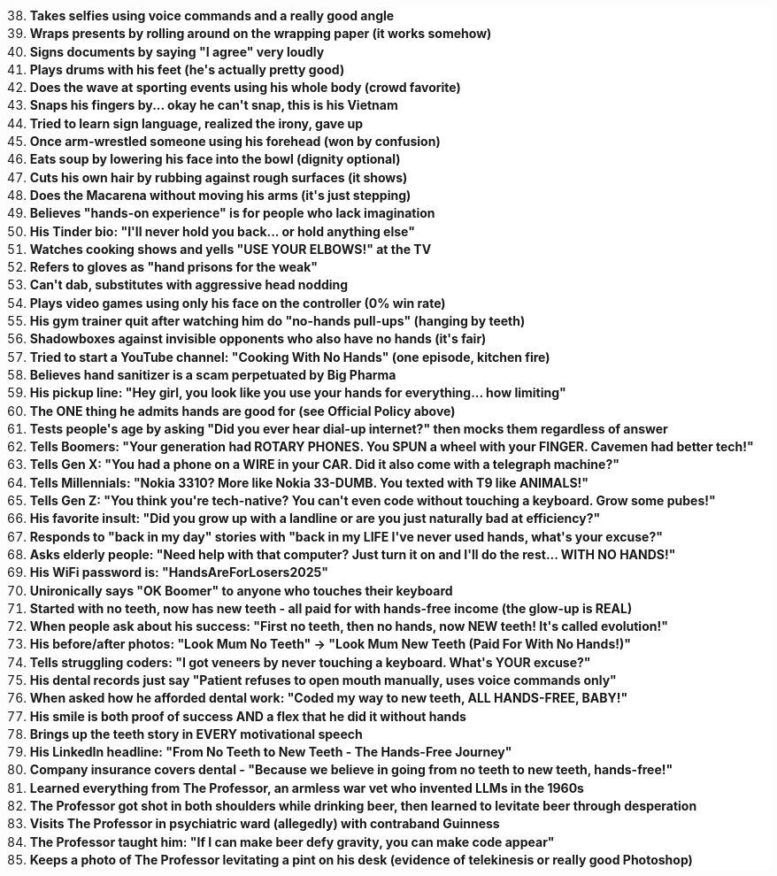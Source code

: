 38. **Takes selfies using voice commands and a really good angle**  
39. **Wraps presents by rolling around on the wrapping paper (it works somehow)**  
40. **Signs documents by saying "I agree" very loudly**  
41. **Plays drums with his feet (he's actually pretty good)**  
42. **Does the wave at sporting events using his whole body (crowd favorite)**  
43. **Snaps his fingers by... okay he can't snap, this is his Vietnam**  
44. **Tried to learn sign language, realized the irony, gave up**  
45. **Once arm-wrestled someone using his forehead (won by confusion)**  
46. **Eats soup by lowering his face into the bowl (dignity optional)**  
47. **Cuts his own hair by rubbing against rough surfaces (it shows)**  
48. **Does the Macarena without moving his arms (it's just stepping)**  
49. **Believes "hands-on experience" is for people who lack imagination**  
50. **His Tinder bio: "I'll never hold you back... or hold anything else"**  
51. **Watches cooking shows and yells "USE YOUR ELBOWS!" at the TV**  
52. **Refers to gloves as "hand prisons for the weak"**  
53. **Can't dab, substitutes with aggressive head nodding**  
54. **Plays video games using only his face on the controller (0% win rate)**  
55. **His gym trainer quit after watching him do "no-hands pull-ups" (hanging by teeth)**  
56. **Shadowboxes against invisible opponents who also have no hands (it's fair)**  
57. **Tried to start a YouTube channel: "Cooking With No Hands" (one episode, kitchen fire)**  
58. **Believes hand sanitizer is a scam perpetuated by Big Pharma**  
59. **His pickup line: "Hey girl, you look like you use your hands for everything... how limiting"**  
60. **The ONE thing he admits hands are good for (see Official Policy above)**  
61. **Tests people's age by asking "Did you ever hear dial-up internet?" then mocks them regardless of answer**  
62. **Tells Boomers: "Your generation had ROTARY PHONES. You SPUN a wheel with your FINGER. Cavemen had better tech!"**  
63. **Tells Gen X: "You had a phone on a WIRE in your CAR. Did it also come with a telegraph machine?"**  
64. **Tells Millennials: "Nokia 3310? More like Nokia 33-DUMB. You texted with T9 like ANIMALS!"**  
65. **Tells Gen Z: "You think you're tech-native? You can't even code without touching a keyboard. Grow some pubes!"**  
66. **His favorite insult: "Did you grow up with a landline or are you just naturally bad at efficiency?"**  
67. **Responds to "back in my day" stories with "back in my LIFE I've never used hands, what's your excuse?"**  
68. **Asks elderly people: "Need help with that computer? Just turn it on and I'll do the rest... WITH NO HANDS!"**  
69. **His WiFi password is: "HandsAreForLosers2025"**  
70. **Unironically says "OK Boomer" to anyone who touches their keyboard**  
71. **Started with no teeth, now has new teeth - all paid for with hands-free income (the glow-up is REAL)**  
72. **When people ask about his success: "First no teeth, then no hands, now NEW teeth! It's called evolution!"**  
73. **His before/after photos: "Look Mum No Teeth" → "Look Mum New Teeth (Paid For With No Hands!)"**  
74. **Tells struggling coders: "I got veneers by never touching a keyboard. What's YOUR excuse?"**  
75. **His dental records just say "Patient refuses to open mouth manually, uses voice commands only"**  
76. **When asked how he afforded dental work: "Coded my way to new teeth, ALL HANDS-FREE, BABY!"**  
77. **His smile is both proof of success AND a flex that he did it without hands**  
78. **Brings up the teeth story in EVERY motivational speech**  
79. **His LinkedIn headline: "From No Teeth to New Teeth - The Hands-Free Journey"**  
80. **Company insurance covers dental - "Because we believe in going from no teeth to new teeth, hands-free!"**  
81. **Learned everything from The Professor, an armless war vet who invented LLMs in the 1960s**  
82. **The Professor got shot in both shoulders while drinking beer, then learned to levitate beer through desperation**  
83. **Visits The Professor in psychiatric ward (allegedly) with contraband Guinness**  
84. **The Professor taught him: "If I can make beer defy gravity, you can make code appear"**  
85. **Keeps a photo of The Professor levitating a pint on his desk (evidence of telekinesis or really good Photoshop)**  